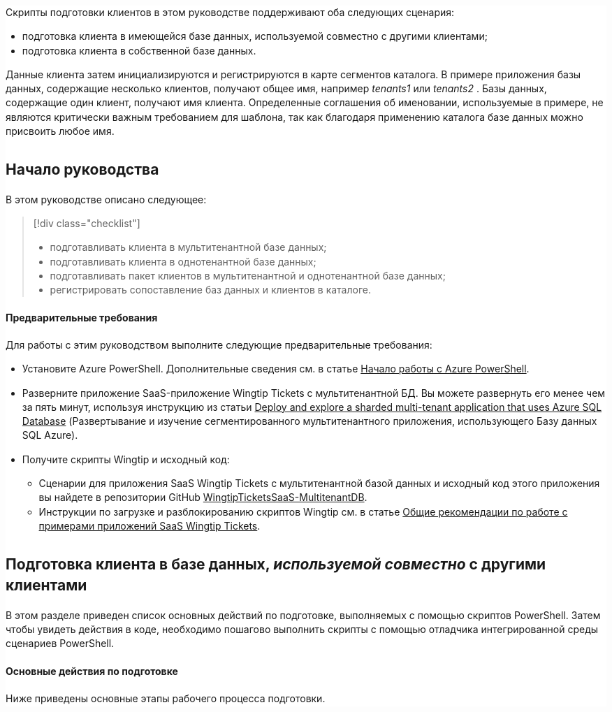 Скрипты подготовки клиентов в этом руководстве поддерживают оба следующих сценария:
- подготовка клиента в имеющейся базе данных, используемой совместно с другими клиентами;
- подготовка клиента в собственной базе данных.

Данные клиента затем инициализируются и регистрируются в карте сегментов каталога. В примере приложения базы данных, содержащие несколько клиентов, получают общее имя, например *tenants1* или *tenants2* . Базы данных, содержащие один клиент, получают имя клиента. Определенные соглашения об именовании, используемые в примере, не являются критически важным требованием для шаблона, так как благодаря применению каталога базе данных можно присвоить любое имя.

<a name="goto_1_tutorial"></a>

## <a name="tutorial-begins"></a>Начало руководства

В этом руководстве описано следующее:

> [!div class="checklist"]
> * подготавливать клиента в мультитенантной базе данных;
> * подготавливать клиента в однотенантной базе данных;
> * подготавливать пакет клиентов в мультитенантной и однотенантной базе данных;
> * регистрировать сопоставление баз данных и клиентов в каталоге.

#### <a name="prerequisites"></a>Предварительные требования

Для работы с этим руководством выполните следующие предварительные требования:

- Установите Azure PowerShell. Дополнительные сведения см. в статье [Начало работы с Azure PowerShell](https://docs.microsoft.com/powershell/azure/get-started-azureps).

- Разверните приложение SaaS-приложение Wingtip Tickets c мультитенантной БД. Вы можете развернуть его менее чем за пять минут, используя инструкцию из статьи [Deploy and explore a sharded multi-tenant application that uses Azure SQL Database](../../sql-database/saas-multitenantdb-get-started-deploy.md) (Развертывание и изучение сегментированного мультитенантного приложения, использующего Базу данных SQL Azure).

- Получите скрипты Wingtip и исходный код:
    - Сценарии для приложения SaaS Wingtip Tickets c мультитенантной базой данных и исходный код этого приложения вы найдете в репозитории GitHub [WingtipTicketsSaaS-MultitenantDB](https://github.com/microsoft/WingtipTicketsSaaS-MultiTenantDB).
    - Инструкции по загрузке и разблокированию скриптов Wingtip см. в статье [Общие рекомендации по работе с примерами приложений SaaS Wingtip Tickets](saas-tenancy-wingtip-app-guidance-tips.md).

## <a name="provision-a-tenant-into-a-database-shared-with-other-tenants"></a>Подготовка клиента в базе данных, *используемой совместно* с другими клиентами

В этом разделе приведен список основных действий по подготовке, выполняемых с помощью скриптов PowerShell. Затем чтобы увидеть действия в коде, необходимо пошагово выполнить скрипты с помощью отладчика интегрированной среды сценариев PowerShell.

#### <a name="major-actions-of-provisioning"></a>Основные действия по подготовке

Ниже приведены основные этапы рабочего процесса подготовки.
